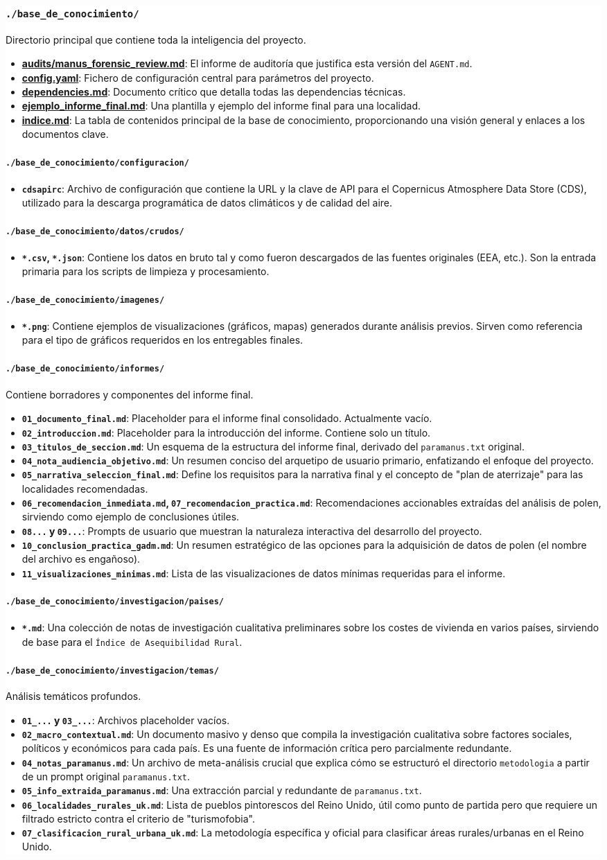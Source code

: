 ### **`./base_de_conocimiento/`**
Directorio principal que contiene toda la inteligencia del proyecto.
*   **[audits/manus_forensic_review.md](./base_de_conocimiento/audits/manus_forensic_review.md)**: El informe de auditoría que justifica esta versión del `AGENT.md`.
*   **[config.yaml](./base_de_conocimiento/config.yaml)**: Fichero de configuración central para parámetros del proyecto.
*   **[dependencies.md](./base_de_conocimiento/dependencies.md)**: Documento crítico que detalla todas las dependencias técnicas.
*   **[ejemplo_informe_final.md](./base_de_conocimiento/ejemplo_informe_final.md)**: Una plantilla y ejemplo del informe final para una localidad.
*   **[indice.md](./base_de_conocimiento/indice.md)**: La tabla de contenidos principal de la base de conocimiento, proporcionando una visión general y enlaces a los documentos clave.

#### **`./base_de_conocimiento/configuracion/`**
*   **`cdsapirc`**: Archivo de configuración que contiene la URL y la clave de API para el Copernicus Atmosphere Data Store (CDS), utilizado para la descarga programática de datos climáticos y de calidad del aire.

#### **`./base_de_conocimiento/datos/crudos/`**
*   **`*.csv`, `*.json`**: Contiene los datos en bruto tal y como fueron descargados de las fuentes originales (EEA, etc.). Son la entrada primaria para los scripts de limpieza y procesamiento.

#### **`./base_de_conocimiento/imagenes/`**
*   **`*.png`**: Contiene ejemplos de visualizaciones (gráficos, mapas) generados durante análisis previos. Sirven como referencia para el tipo de gráficos requeridos en los entregables finales.

#### **`./base_de_conocimiento/informes/`**
Contiene borradores y componentes del informe final.
*   **`01_documento_final.md`**: Placeholder para el informe final consolidado. Actualmente vacío.
*   **`02_introduccion.md`**: Placeholder para la introducción del informe. Contiene solo un título.
*   **`03_titulos_de_seccion.md`**: Un esquema de la estructura del informe final, derivado del `paramanus.txt` original.
*   **`04_nota_audiencia_objetivo.md`**: Un resumen conciso del arquetipo de usuario primario, enfatizando el enfoque del proyecto.
*   **`05_narrativa_seleccion_final.md`**: Define los requisitos para la narrativa final y el concepto de "plan de aterrizaje" para las localidades recomendadas.
*   **`06_recomendacion_inmediata.md`, `07_recomendacion_practica.md`**: Recomendaciones accionables extraídas del análisis de polen, sirviendo como ejemplo de conclusiones útiles.
*   **`08...` y `09...`**: Prompts de usuario que muestran la naturaleza interactiva del desarrollo del proyecto.
*   **`10_conclusion_practica_gadm.md`**: Un resumen estratégico de las opciones para la adquisición de datos de polen (el nombre del archivo es engañoso).
*   **`11_visualizaciones_minimas.md`**: Lista de las visualizaciones de datos mínimas requeridas para el informe.

#### **`./base_de_conocimiento/investigacion/paises/`**
*   **`*.md`**: Una colección de notas de investigación cualitativa preliminares sobre los costes de vivienda en varios países, sirviendo de base para el `Índice de Asequibilidad Rural`.

#### **`./base_de_conocimiento/investigacion/temas/`**
Análisis temáticos profundos.
*   **`01_...` y `03_...`**: Archivos placeholder vacíos.
*   **`02_macro_contextual.md`**: Un documento masivo y denso que compila la investigación cualitativa sobre factores sociales, políticos y económicos para cada país. Es una fuente de información crítica pero parcialmente redundante.
*   **`04_notas_paramanus.md`**: Un archivo de meta-análisis crucial que explica cómo se estructuró el directorio `metodologia` a partir de un prompt original `paramanus.txt`.
*   **`05_info_extraida_paramanus.md`**: Una extracción parcial y redundante de `paramanus.txt`.
*   **`06_localidades_rurales_uk.md`**: Lista de pueblos pintorescos del Reino Unido, útil como punto de partida pero que requiere un filtrado estricto contra el criterio de "turismofobia".
*   **`07_clasificacion_rural_urbana_uk.md`**: La metodología específica y oficial para clasificar áreas rurales/urbanas en el Reino Unido.